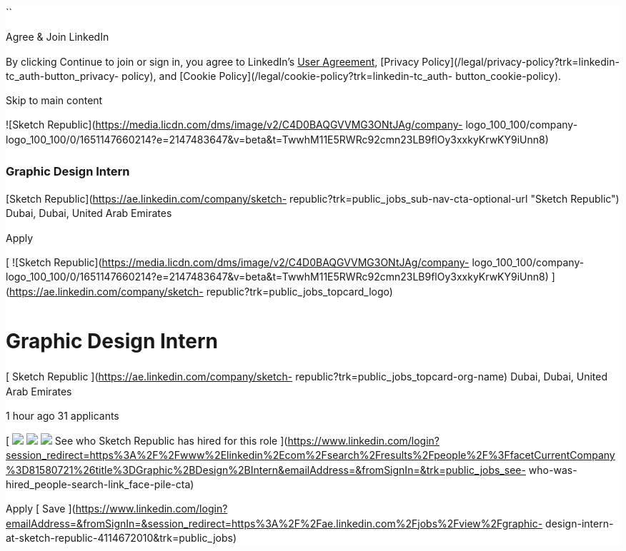 ``

Agree & Join LinkedIn

By clicking Continue to join or sign in, you agree to LinkedIn’s [User
Agreement](/legal/user-agreement?trk=linkedin-tc_auth-button_user-agreement),
[Privacy Policy](/legal/privacy-policy?trk=linkedin-tc_auth-button_privacy-
policy), and [Cookie Policy](/legal/cookie-policy?trk=linkedin-tc_auth-
button_cookie-policy).

Skip to main content

![Sketch
Republic](https://media.licdn.com/dms/image/v2/C4D0BAQGVVMG3ONtJAg/company-
logo_100_100/company-
logo_100_100/0/1651147660214?e=2147483647&v=beta&t=TwwhM11E5RWRc92cmn23LB9flOy3xxkyKrwKY9iUnn8)

### Graphic Design Intern

[Sketch Republic](https://ae.linkedin.com/company/sketch-
republic?trk=public_jobs_sub-nav-cta-optional-url "Sketch Republic") Dubai,
Dubai, United Arab Emirates

Apply

[ ![Sketch
Republic](https://media.licdn.com/dms/image/v2/C4D0BAQGVVMG3ONtJAg/company-
logo_100_100/company-
logo_100_100/0/1651147660214?e=2147483647&v=beta&t=TwwhM11E5RWRc92cmn23LB9flOy3xxkyKrwKY9iUnn8)
](https://ae.linkedin.com/company/sketch-
republic?trk=public_jobs_topcard_logo)

# Graphic Design Intern

####

[ Sketch Republic ](https://ae.linkedin.com/company/sketch-
republic?trk=public_jobs_topcard-org-name) Dubai, Dubai, United Arab Emirates

1 hour ago  31 applicants

[ ![](https://static.licdn.com/aero-v1/sc/h/dllr01kyryecqdysdilses9oh)
![](https://static.licdn.com/aero-v1/sc/h/ed3f1qhk2nzarhqpe785yhr1j)
![](https://static.licdn.com/aero-v1/sc/h/boxt1zgrwnv3ss0ch8fpldqox) See who
Sketch Republic has hired for this role
](https://www.linkedin.com/login?session_redirect=https%3A%2F%2Fwww%2Elinkedin%2Ecom%2Fsearch%2Fresults%2Fpeople%2F%3FfacetCurrentCompany%3D81580721%26title%3DGraphic%2BDesign%2BIntern&emailAddress=&fromSignIn=&trk=public_jobs_see-
who-was-hired_people-search-link_face-pile-cta)

Apply  [ Save
](https://www.linkedin.com/login?emailAddress=&fromSignIn=&session_redirect=https%3A%2F%2Fae.linkedin.com%2Fjobs%2Fview%2Fgraphic-
design-intern-at-sketch-republic-4114672010&trk=public_jobs)

